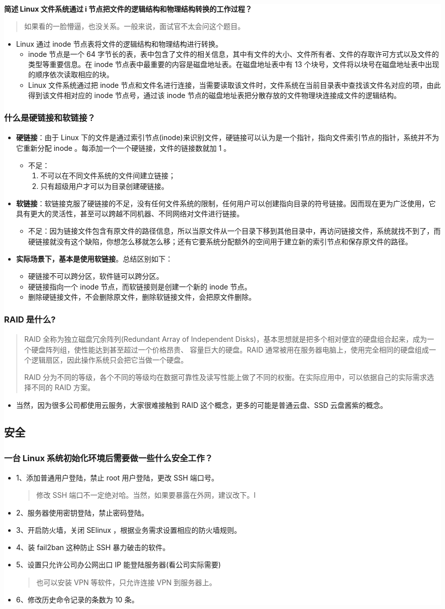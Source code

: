 **简述 Linux 文件系统通过 i 节点把文件的逻辑结构和物理结构转换的工作过程？**

> 如果看的一脸懵逼，也没关系。一般来说，面试官不太会问这个题目。

*   Linux 通过 inode 节点表将文件的逻辑结构和物理结构进行转换。
    *   inode 节点是一个 64 字节长的表，表中包含了文件的相关信息，其中有文件的大小、文件所有者、文件的存取许可方式以及文件的类型等重要信息。在 inode 节点表中最重要的内容是磁盘地址表。在磁盘地址表中有 13 个块号，文件将以块号在磁盘地址表中出现的顺序依次读取相应的块。
    *   Linux 文件系统通过把 inode 节点和文件名进行连接，当需要读取该文件时，文件系统在当前目录表中查找该文件名对应的项，由此得到该文件相对应的 inode 节点号，通过该 inode 节点的磁盘地址表把分散存放的文件物理块连接成文件的逻辑结构。

### 什么是硬链接和软链接？

*   **硬链接**：由于 Linux 下的文件是通过索引节点(inode)来识别文件，硬链接可以认为是一个指针，指向文件索引节点的指针，系统并不为它重新分配 inode 。每添加一个一个硬链接，文件的链接数就加 1 。

    *   不足：
        1.  不可以在不同文件系统的文件间建立链接；
        2.  只有超级用户才可以为目录创建硬链接。
*   **软链接**：软链接克服了硬链接的不足，没有任何文件系统的限制，任何用户可以创建指向目录的符号链接。因而现在更为广泛使用，它具有更大的灵活性，甚至可以跨越不同机器、不同网络对文件进行链接。

    *   不足：因为链接文件包含有原文件的路径信息，所以当原文件从一个目录下移到其他目录中，再访问链接文件，系统就找不到了，而硬链接就没有这个缺陷，你想怎么移就怎么移；还有它要系统分配额外的空间用于建立新的索引节点和保存原文件的路径。
*   **实际场景下，基本是使用软链接**。总结区别如下：

    *   硬链接不可以跨分区，软件链可以跨分区。
    *   硬链接指向一个 inode 节点，而软链接则是创建一个新的 inode 节点。
    *   删除硬链接文件，不会删除原文件，删除软链接文件，会把原文件删除。

### RAID 是什么?

> RAID 全称为独立磁盘冗余阵列(Redundant Array of Independent Disks)，基本思想就是把多个相对便宜的硬盘组合起来，成为一个硬盘阵列组，使性能达到甚至超过一个价格昂贵、 容量巨大的硬盘。RAID 通常被用在服务器电脑上，使用完全相同的硬盘组成一个逻辑扇区，因此操作系统只会把它当做一个硬盘。
> 
> RAID 分为不同的等级，各个不同的等级均在数据可靠性及读写性能上做了不同的权衡。在实际应用中，可以依据自己的实际需求选择不同的 RAID 方案。

*   当然，因为很多公司都使用云服务，大家很难接触到 RAID 这个概念，更多的可能是普通云盘、SSD 云盘酱紫的概念。

## 安全

### 一台 Linux 系统初始化环境后需要做一些什么安全工作？

*   1、添加普通用户登陆，禁止 root 用户登陆，更改 SSH 端口号。

    > 修改 SSH 端口不一定绝对哈。当然，如果要暴露在外网，建议改下。l

*   2、服务器使用密钥登陆，禁止密码登陆。

*   3、开启防火墙，关闭 SElinux ，根据业务需求设置相应的防火墙规则。

*   4、装 fail2ban 这种防止 SSH 暴力破击的软件。

*   5、设置只允许公司办公网出口 IP 能登陆服务器(看公司实际需要)

    > 也可以安装 VPN 等软件，只允许连接 VPN 到服务器上。

*   6、修改历史命令记录的条数为 10 条。
